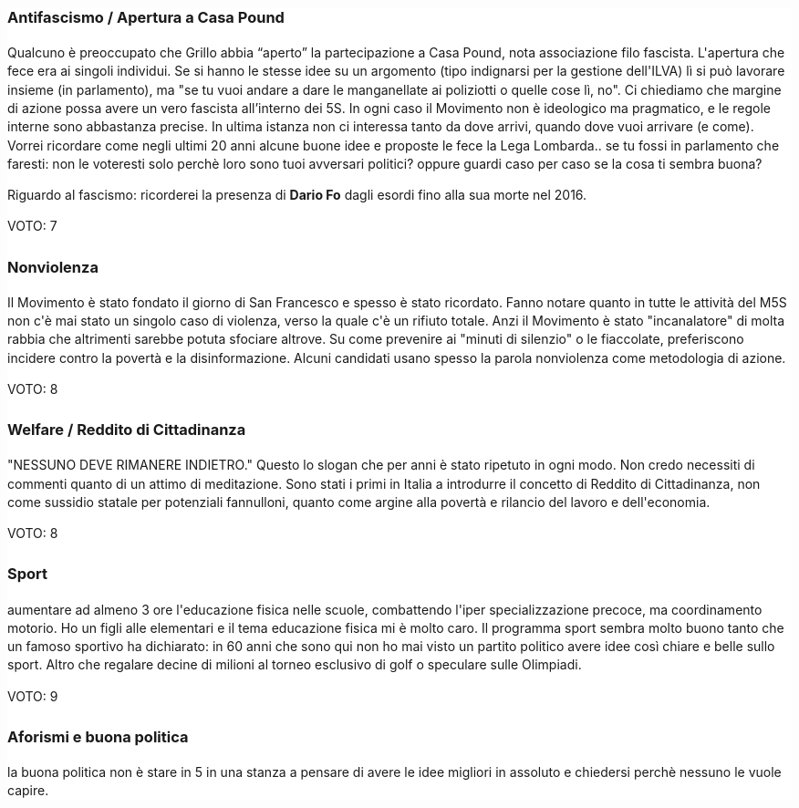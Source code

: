 ### Antifascismo / Apertura a Casa Pound
Qualcuno è preoccupato che Grillo abbia “aperto” la partecipazione a Casa Pound, nota associazione filo fascista.
L'apertura che fece era ai singoli individui. Se si hanno le stesse idee su un argomento (tipo indignarsi per la gestione dell'ILVA) lì si può lavorare insieme (in parlamento), ma "se tu vuoi andare a dare le manganellate ai poliziotti o quelle cose lì, no".
Ci chiediamo che margine di azione possa avere un vero fascista all’interno dei 5S. In ogni caso il Movimento non è ideologico ma pragmatico, e le regole interne sono abbastanza precise.
In ultima istanza non ci interessa tanto da dove arrivi, quando dove vuoi arrivare (e come).
Vorrei ricordare come negli ultimi 20 anni alcune buone idee e proposte le fece la Lega Lombarda.. se tu fossi in parlamento che faresti: non le voteresti solo perchè loro sono tuoi avversari politici? oppure guardi caso per caso se la cosa ti sembra buona?

Riguardo al fascismo: ricorderei la presenza di **Dario Fo** dagli esordi fino alla sua morte nel 2016.

VOTO: 7

### Nonviolenza
Il Movimento è stato fondato il giorno di San Francesco e spesso è stato ricordato.
Fanno notare quanto in tutte le attività del M5S non c'è mai stato un singolo caso di violenza, verso la quale c'è un rifiuto totale. Anzi il Movimento è stato "incanalatore" di molta rabbia che altrimenti sarebbe potuta sfociare altrove.
Su come prevenire ai "minuti di silenzio" o le fiaccolate, preferiscono incidere contro la povertà e la disinformazione.
Alcuni candidati usano spesso la parola nonviolenza come metodologia di azione.

VOTO: 8

### Welfare / Reddito di Cittadinanza
"NESSUNO DEVE RIMANERE INDIETRO."
Questo lo slogan che per anni è stato ripetuto in ogni modo.
Non credo necessiti di commenti quanto di un attimo di meditazione.
Sono stati i primi in Italia a introdurre il concetto di Reddito di Cittadinanza, non come sussidio statale per potenziali fannulloni, quanto come argine alla povertà e rilancio del lavoro e dell'economia.

VOTO: 8

### Sport
aumentare ad almeno 3 ore l'educazione fisica nelle scuole, combattendo l'iper specializzazione precoce, ma coordinamento motorio.
Ho un figli alle elementari e il tema educazione fisica mi è molto caro.
Il programma sport sembra molto buono tanto che un famoso sportivo ha dichiarato: in 60 anni che sono qui non ho mai visto un partito politico avere idee così chiare e belle sullo sport. Altro che regalare decine di milioni al torneo esclusivo di golf o speculare sulle Olimpiadi.

VOTO: 9

### Aforismi e buona politica
la buona politica non è stare in 5 in una stanza a pensare di avere le idee migliori in assoluto e chiedersi perchè nessuno le vuole capire.
